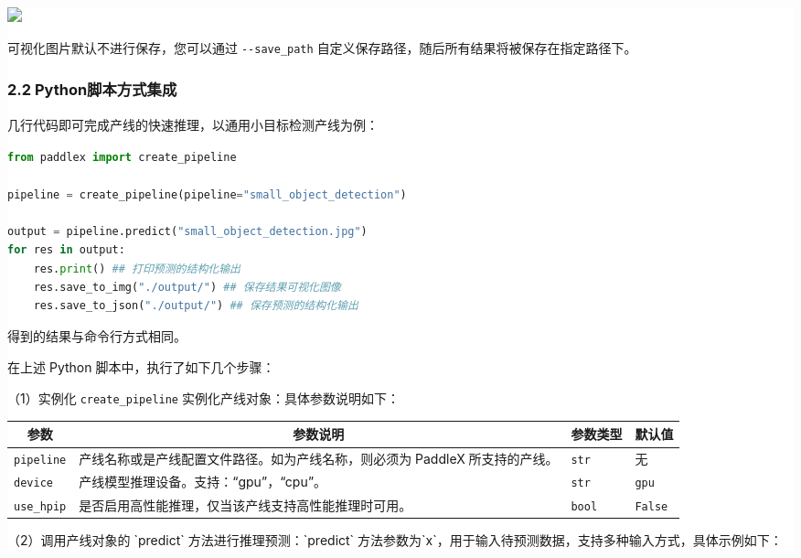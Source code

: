 <img src="https://raw.githubusercontent.com/cuicheng01/PaddleX_doc_images/main/images/pipelines/small_object_detection/02.png">

可视化图片默认不进行保存，您可以通过 `--save_path` 自定义保存路径，随后所有结果将被保存在指定路径下。

### 2.2 Python脚本方式集成
几行代码即可完成产线的快速推理，以通用小目标检测产线为例：

```python
from paddlex import create_pipeline

pipeline = create_pipeline(pipeline="small_object_detection")

output = pipeline.predict("small_object_detection.jpg")
for res in output:
    res.print() ## 打印预测的结构化输出
    res.save_to_img("./output/") ## 保存结果可视化图像
    res.save_to_json("./output/") ## 保存预测的结构化输出
```
得到的结果与命令行方式相同。

在上述 Python 脚本中，执行了如下几个步骤：

（1）实例化 `create_pipeline` 实例化产线对象：具体参数说明如下：

<table>
<thead>
<tr>
<th>参数</th>
<th>参数说明</th>
<th>参数类型</th>
<th>默认值</th>
</tr>
</thead>
<tbody>
<tr>
<td><code>pipeline</code></td>
<td>产线名称或是产线配置文件路径。如为产线名称，则必须为 PaddleX 所支持的产线。</td>
<td><code>str</code></td>
<td>无</td>
</tr>
<tr>
<td><code>device</code></td>
<td>产线模型推理设备。支持：“gpu”，“cpu”。</td>
<td><code>str</code></td>
<td><code>gpu</code></td>
</tr>
<tr>
<td><code>use_hpip</code></td>
<td>是否启用高性能推理，仅当该产线支持高性能推理时可用。</td>
<td><code>bool</code></td>
<td><code>False</code></td>
</tr>
</tbody>
</table>
（2）调用产线对象的 `predict` 方法进行推理预测：`predict` 方法参数为`x`，用于输入待预测数据，支持多种输入方式，具体示例如下：
